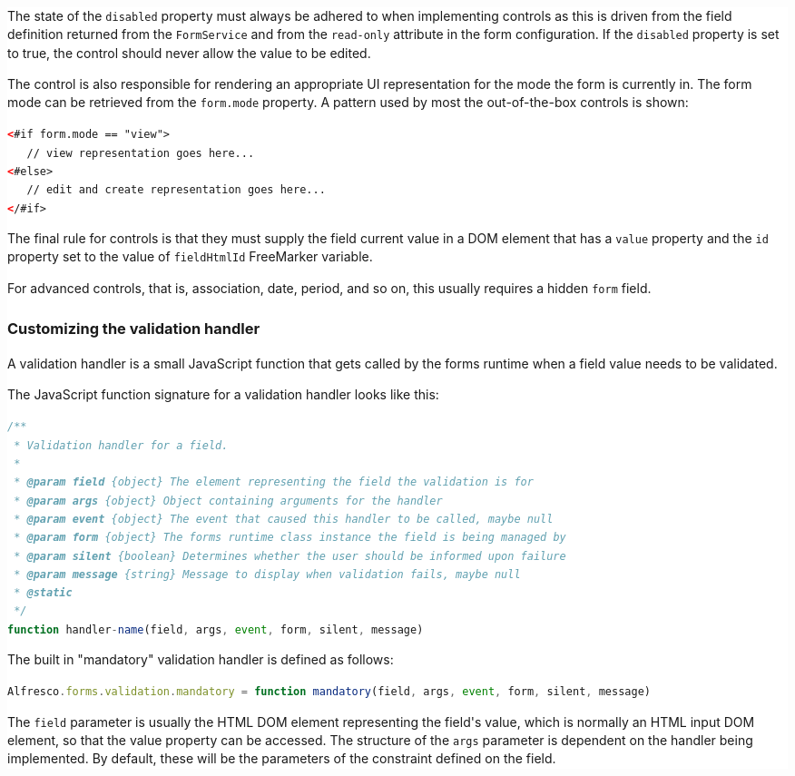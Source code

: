 The state of the `disabled` property must always be adhered to when implementing controls as this is driven from the 
field definition returned from the `FormService` and from the `read-only` attribute in the form configuration. If the 
`disabled` property is set to true, the control should never allow the value to be edited.

The control is also responsible for rendering an appropriate UI representation for the mode the form is currently in. 
The form mode can be retrieved from the `form.mode` property. A pattern used by most the out-of-the-box controls is shown:

```xml
<#if form.mode == "view">
   // view representation goes here...
<#else>
   // edit and create representation goes here...
</#if>
```

The final rule for controls is that they must supply the field current value in a DOM element that has a `value` 
property and the `id` property set to the value of `fieldHtmlId` FreeMarker variable.

For advanced controls, that is, association, date, period, and so on, this usually requires a hidden `form` field.

### Customizing the validation handler

A validation handler is a small JavaScript function that gets called by the forms runtime when a field value needs to 
be validated.

The JavaScript function signature for a validation handler looks like this:

```javascript
/**
 * Validation handler for a field.
 * 
 * @param field {object} The element representing the field the validation is for
 * @param args {object} Object containing arguments for the handler
 * @param event {object} The event that caused this handler to be called, maybe null
 * @param form {object} The forms runtime class instance the field is being managed by
 * @param silent {boolean} Determines whether the user should be informed upon failure
 * @param message {string} Message to display when validation fails, maybe null
 * @static
 */
function handler-name(field, args, event, form, silent, message)   
```

The built in "mandatory" validation handler is defined as follows:

```javascript
Alfresco.forms.validation.mandatory = function mandatory(field, args, event, form, silent, message)
```

The `field` parameter is usually the HTML DOM element representing the field's value, which is normally an HTML input 
DOM element, so that the value property can be accessed. The structure of the `args` parameter is dependent on the handler 
being implemented. By default, these will be the parameters of the constraint defined on the field.
